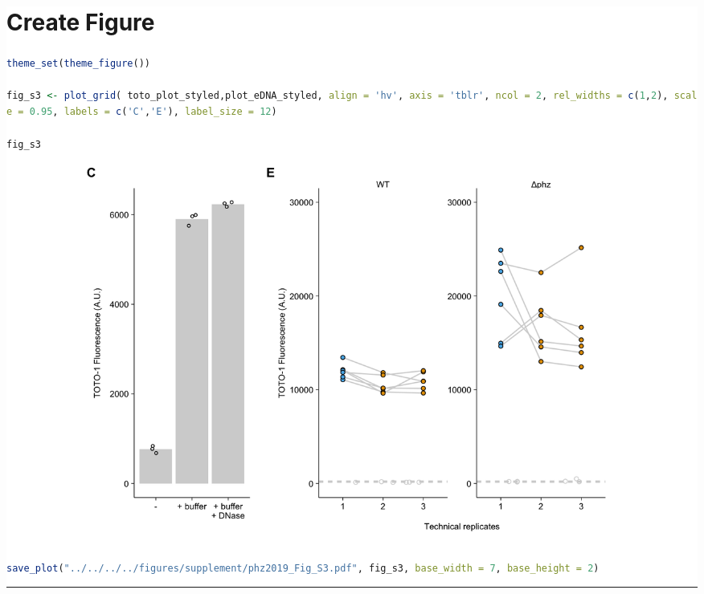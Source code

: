 
# Create Figure


```r
theme_set(theme_figure())

fig_s3 <- plot_grid( toto_plot_styled,plot_eDNA_styled, align = 'hv', axis = 'tblr', ncol = 2, rel_widths = c(1,2), scale = 0.95, labels = c('C','E'), label_size = 12)

fig_s3
```

<img src="phz2019_Fig_S3_files/figure-html/unnamed-chunk-4-1.png" width="672" style="display: block; margin: auto;" />

```r
save_plot("../../../../figures/supplement/phz2019_Fig_S3.pdf", fig_s3, base_width = 7, base_height = 2)
```

----
